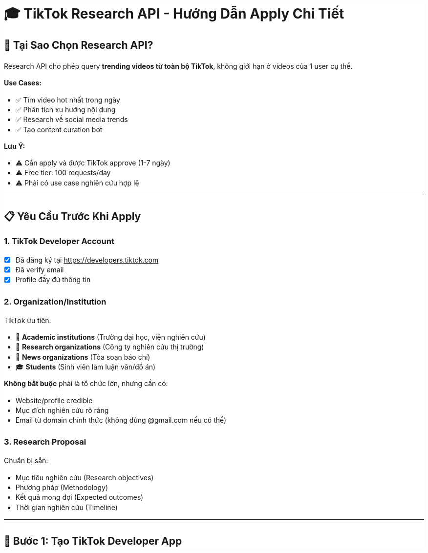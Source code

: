 # 🎓 TikTok Research API - Hướng Dẫn Apply Chi Tiết

## 🎯 Tại Sao Chọn Research API?

Research API cho phép query **trending videos từ toàn bộ TikTok**, không giới hạn ở videos của 1 user cụ thể.

**Use Cases:**
- ✅ Tìm video hot nhất trong ngày
- ✅ Phân tích xu hướng nội dung
- ✅ Research về social media trends
- ✅ Tạo content curation bot

**Lưu Ý:**
- ⚠️ Cần apply và được TikTok approve (1-7 ngày)
- ⚠️ Free tier: 100 requests/day
- ⚠️ Phải có use case nghiên cứu hợp lệ

---

## 📋 Yêu Cầu Trước Khi Apply

### 1. TikTok Developer Account
- [x] Đã đăng ký tại https://developers.tiktok.com
- [x] Đã verify email
- [x] Profile đầy đủ thông tin

### 2. Organization/Institution
TikTok ưu tiên:
- 🏫 **Academic institutions** (Trường đại học, viện nghiên cứu)
- 🏢 **Research organizations** (Công ty nghiên cứu thị trường)
- 📰 **News organizations** (Tòa soạn báo chí)
- 🎓 **Students** (Sinh viên làm luận văn/đồ án)

**Không bắt buộc** phải là tổ chức lớn, nhưng cần có:
- Website/profile credible
- Mục đích nghiên cứu rõ ràng
- Email từ domain chính thức (không dùng @gmail.com nếu có thể)

### 3. Research Proposal
Chuẩn bị sẵn:
- Mục tiêu nghiên cứu (Research objectives)
- Phương pháp (Methodology)
- Kết quả mong đợi (Expected outcomes)
- Thời gian nghiên cứu (Timeline)

---

## 🚀 Bước 1: Tạo TikTok Developer App
